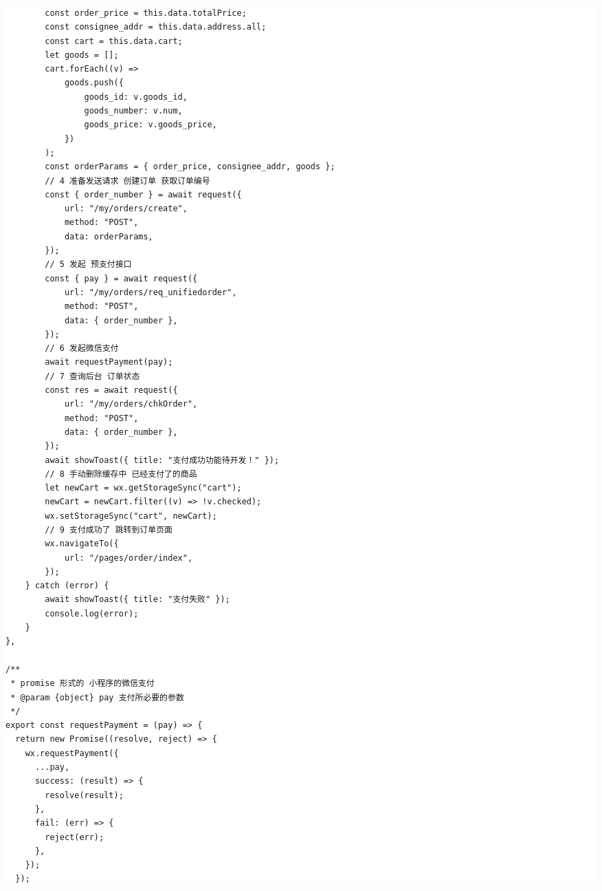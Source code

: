 ```
        const order_price = this.data.totalPrice;
        const consignee_addr = this.data.address.all;
        const cart = this.data.cart;
        let goods = [];
        cart.forEach((v) =>
            goods.push({
                goods_id: v.goods_id,
                goods_number: v.num,
                goods_price: v.goods_price,
            })
        );
        const orderParams = { order_price, consignee_addr, goods };
        // 4 准备发送请求 创建订单 获取订单编号
        const { order_number } = await request({
            url: "/my/orders/create",
            method: "POST",
            data: orderParams,
        });
        // 5 发起 预支付接口
        const { pay } = await request({
            url: "/my/orders/req_unifiedorder",
            method: "POST",
            data: { order_number },
        });
        // 6 发起微信支付
        await requestPayment(pay);
        // 7 查询后台 订单状态
        const res = await request({
            url: "/my/orders/chkOrder",
            method: "POST",
            data: { order_number },
        });
        await showToast({ title: "支付成功功能待开发！" });
        // 8 手动删除缓存中 已经支付了的商品
        let newCart = wx.getStorageSync("cart");
        newCart = newCart.filter((v) => !v.checked);
        wx.setStorageSync("cart", newCart);
        // 9 支付成功了 跳转到订单页面
        wx.navigateTo({
        	url: "/pages/order/index",
        });
    } catch (error) {
        await showToast({ title: "支付失败" });
        console.log(error);
    }
},

/**
 * promise 形式的 小程序的微信支付
 * @param {object} pay 支付所必要的参数
 */
export const requestPayment = (pay) => {
  return new Promise((resolve, reject) => {
    wx.requestPayment({
      ...pay,
      success: (result) => {
        resolve(result);
      },
      fail: (err) => {
        reject(err);
      },
    });
  });
```